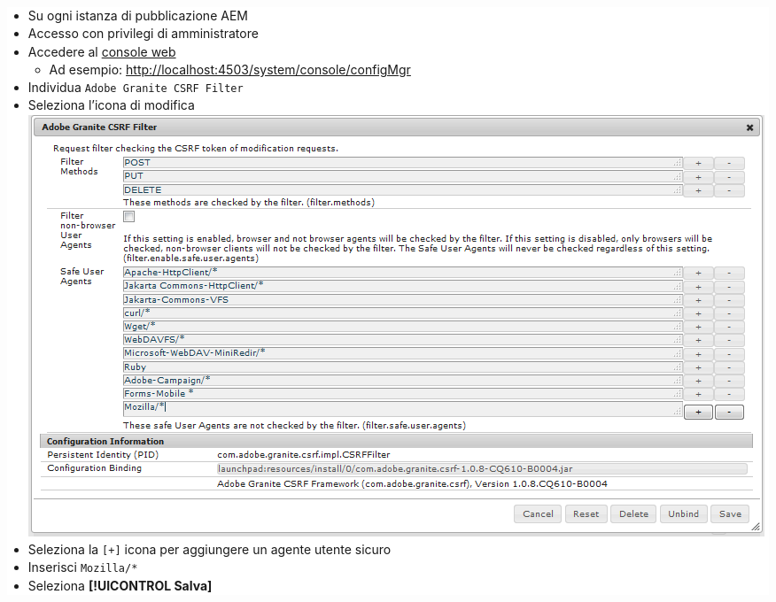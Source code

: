 * Su ogni istanza di pubblicazione AEM
* Accesso con privilegi di amministratore
* Accedere al [console web](../../help/sites-deploying/configuring-osgi.md)
   * Ad esempio: [http://localhost:4503/system/console/configMgr](http://localhost:4503/system/console/configMgr)
* Individua `Adobe Granite CSRF Filter`
* Seleziona l’icona di modifica
   ![chlimage_1-338](assets/chlimage_1-338.png)
* Seleziona la `[+]` icona per aggiungere un agente utente sicuro
* Inserisci `Mozilla/*`
* Seleziona **[!UICONTROL Salva]**

